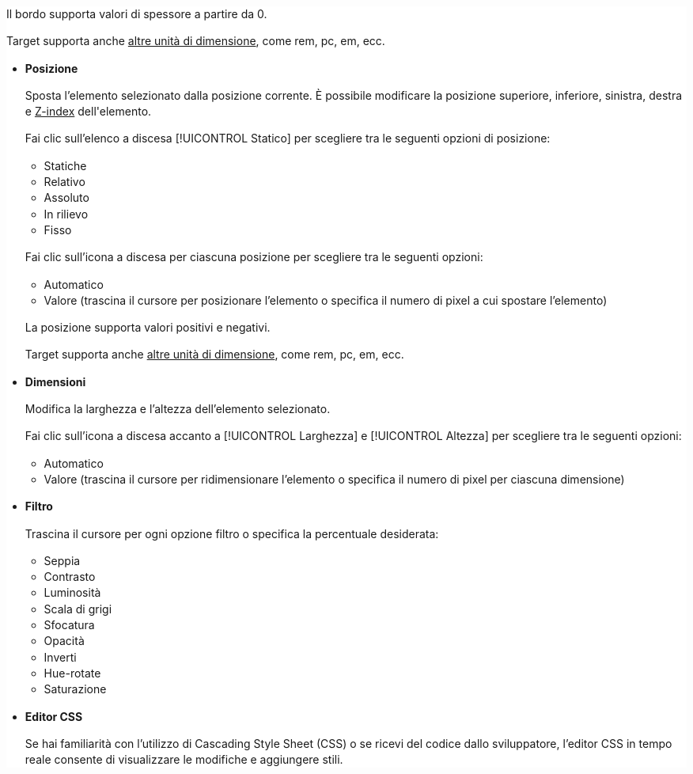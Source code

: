    Il bordo supporta valori di spessore a partire da 0.

   Target supporta anche [altre unità di dimensione](https://www.w3.org/Style/Examples/007/units.en.html), come rem, pc, em, ecc.

* **Posizione**

   Sposta l’elemento selezionato dalla posizione corrente. È possibile modificare la posizione superiore, inferiore, sinistra, destra e [Z-index](https://www.w3schools.com/cssref/pr_pos_z-index.asp) dell&#39;elemento.

   Fai clic sull’elenco a discesa [!UICONTROL Statico] per scegliere tra le seguenti opzioni di posizione:

   * Statiche
   * Relativo
   * Assoluto
   * In rilievo
   * Fisso

   Fai clic sull’icona a discesa per ciascuna posizione per scegliere tra le seguenti opzioni:

   * Automatico
   * Valore (trascina il cursore per posizionare l’elemento o specifica il numero di pixel a cui spostare l’elemento)

   La posizione supporta valori positivi e negativi.

   Target supporta anche [altre unità di dimensione](https://www.w3.org/Style/Examples/007/units.en.html), come rem, pc, em, ecc.

* **Dimensioni**

   Modifica la larghezza e l’altezza dell’elemento selezionato.

   Fai clic sull’icona a discesa accanto a [!UICONTROL Larghezza] e [!UICONTROL Altezza] per scegliere tra le seguenti opzioni:

   * Automatico
   * Valore (trascina il cursore per ridimensionare l’elemento o specifica il numero di pixel per ciascuna dimensione)

* **Filtro**

   Trascina il cursore per ogni opzione filtro o specifica la percentuale desiderata:

   * Seppia
   * Contrasto
   * Luminosità
   * Scala di grigi
   * Sfocatura
   * Opacità
   * Inverti
   * Hue-rotate
   * Saturazione

* **Editor CSS**

   Se hai familiarità con l’utilizzo di Cascading Style Sheet (CSS) o se ricevi del codice dallo sviluppatore, l’editor CSS in tempo reale consente di visualizzare le modifiche e aggiungere stili.
